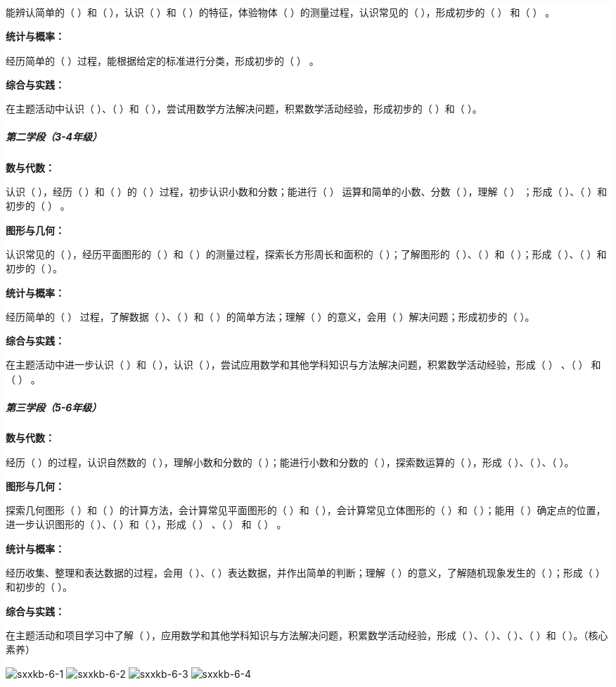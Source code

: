 能辨认简单的（           ）和（           ），认识（           ）和（           ）的特征，体验物体（           ）的测量过程，认识常见的（           ），形成初步的（           ）  和（           ）  。

**统计与概率：**

经历简单的（           ）过程，能根据给定的标准进行分类，形成初步的（           ）   。

**综合与实践：**

在主题活动中认识（           ）、（           ）和（           ），尝试用数学方法解决问题，积累数学活动经验，形成初步的（           ）和（           ）。


##### 第二学段（3-4年级）

**数与代数：**

认识（           ），经历（           ）和（           ）的（           ）过程，初步认识小数和分数；能进行（           ）   运算和简单的小数、分数（           ），理解（           ）  ；形成（           ）、（           ）和初步的（           ）  。

**图形与几何：**

认识常见的（           ），经历平面图形的（           ）和（           ）的测量过程，探索长方形周长和面积的（           ）；了解图形的（           ）、（           ）和（           ）；形成（           ）、（           ）和初步的（           ）。

**统计与概率：**

经历简单的（           ） 过程，了解数据（           ）、（           ）和（           ）的简单方法；理解（           ）的意义，会用（           ）解决问题；形成初步的（           ）。

**综合与实践：**

在主题活动中进一步认识（           ）和（           ），认识（           ），尝试应用数学和其他学科知识与方法解决问题，积累数学活动经验，形成（           ） 、（           ） 和（           ） 。

##### 第三学段（5-6年级）

**数与代数：**

经历（           ）的过程，认识自然数的（           ），理解小数和分数的（           ）；能进行小数和分数的（           ），探索数运算的（           ），形成（           ）、（           ）、（           ）。

**图形与几何：**

探索几何图形（           ）和（           ）的计算方法，会计算常见平面图形的（           ）和（           ），会计算常见立体图形的（           ）和（           ）；能用（           ）确定点的位置，进一步认识图形的（           ）、（           ）和（           ），形成（           ） 、（           ） 和（           ） 。

**统计与概率：**

经历收集、整理和表达数据的过程，会用（           ）、（           ）表达数据，并作出简单的判断；理解（           ）的意义，了解随机现象发生的（           ）；形成（           ）和初步的（           ）。

**综合与实践：**

在主题活动和项目学习中了解（           ），应用数学和其他学科知识与方法解决问题，积累数学活动经验，形成（           ）、（           ）、（           ）、（           ）和（           ）。（核心素养）

![sxxkb-6-1](https://r2.edui123.com/2023/10/sxxkb-6-1.jpg)
![sxxkb-6-2](https://r2.edui123.com/2023/10/sxxkb-6-2.jpg)
![sxxkb-6-3](https://r2.edui123.com/2023/10/sxxkb-6-3.jpg)
![sxxkb-6-4](https://r2.edui123.com/2023/10/sxxkb-6-4.jpg)
